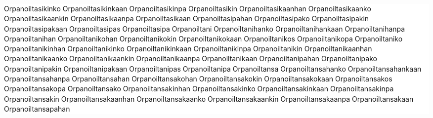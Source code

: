 Orpanoiltasikinko
Orpanoiltasikinkaan
Orpanoiltasikinpa
Orpanoiltasikin
Orpanoiltasikaanhan
Orpanoiltasikaanko
Orpanoiltasikaankin
Orpanoiltasikaanpa
Orpanoiltasikaan
Orpanoiltasipahan
Orpanoiltasipako
Orpanoiltasipakin
Orpanoiltasipakaan
Orpanoiltasipas
Orpanoiltasipa
Orpanoiltani
Orpanoiltanihanko
Orpanoiltanihankaan
Orpanoiltanihanpa
Orpanoiltanihan
Orpanoiltanikohan
Orpanoiltanikokin
Orpanoiltanikokaan
Orpanoiltanikos
Orpanoiltanikopa
Orpanoiltaniko
Orpanoiltanikinhan
Orpanoiltanikinko
Orpanoiltanikinkaan
Orpanoiltanikinpa
Orpanoiltanikin
Orpanoiltanikaanhan
Orpanoiltanikaanko
Orpanoiltanikaankin
Orpanoiltanikaanpa
Orpanoiltanikaan
Orpanoiltanipahan
Orpanoiltanipako
Orpanoiltanipakin
Orpanoiltanipakaan
Orpanoiltanipas
Orpanoiltanipa
Orpanoiltansa
Orpanoiltansahanko
Orpanoiltansahankaan
Orpanoiltansahanpa
Orpanoiltansahan
Orpanoiltansakohan
Orpanoiltansakokin
Orpanoiltansakokaan
Orpanoiltansakos
Orpanoiltansakopa
Orpanoiltansako
Orpanoiltansakinhan
Orpanoiltansakinko
Orpanoiltansakinkaan
Orpanoiltansakinpa
Orpanoiltansakin
Orpanoiltansakaanhan
Orpanoiltansakaanko
Orpanoiltansakaankin
Orpanoiltansakaanpa
Orpanoiltansakaan
Orpanoiltansapahan